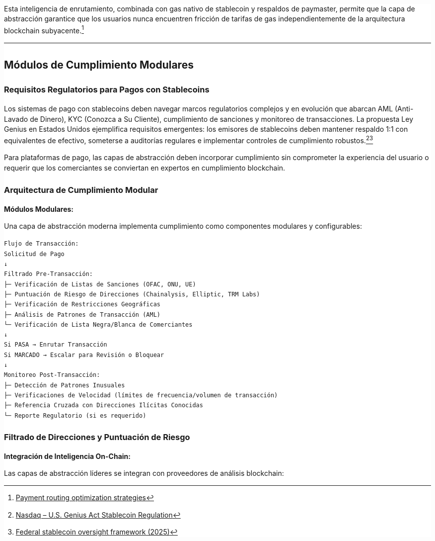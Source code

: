 Esta inteligencia de enrutamiento, combinada con gas nativo de stablecoin y respaldos de paymaster, permite que la capa de abstracción garantice que los usuarios nunca encuentren fricción de tarifas de gas independientemente de la arquitectura blockchain subyacente.[^25]

---

## <a name="compliance-modules"></a>Módulos de Cumplimiento Modulares

### Requisitos Regulatorios para Pagos con Stablecoins

Los sistemas de pago con stablecoins deben navegar marcos regulatorios complejos y en evolución que abarcan AML (Anti-Lavado de Dinero), KYC (Conozca a Su Cliente), cumplimiento de sanciones y monitoreo de transacciones. La propuesta Ley Genius en Estados Unidos ejemplifica requisitos emergentes: los emisores de stablecoins deben mantener respaldo 1:1 con equivalentes de efectivo, someterse a auditorías regulares e implementar controles de cumplimiento robustos.[^26][^27]

Para plataformas de pago, las capas de abstracción deben incorporar cumplimiento sin comprometer la experiencia del usuario o requerir que los comerciantes se conviertan en expertos en cumplimiento blockchain.

### Arquitectura de Cumplimiento Modular

**Módulos Modulares:**

Una capa de abstracción moderna implementa cumplimiento como componentes modulares y configurables:

```
Flujo de Transacción:
Solicitud de Pago
↓
Filtrado Pre-Transacción:
├─ Verificación de Listas de Sanciones (OFAC, ONU, UE)
├─ Puntuación de Riesgo de Direcciones (Chainalysis, Elliptic, TRM Labs)
├─ Verificación de Restricciones Geográficas
├─ Análisis de Patrones de Transacción (AML)
└─ Verificación de Lista Negra/Blanca de Comerciantes
↓
Si PASA → Enrutar Transacción
Si MARCADO → Escalar para Revisión o Bloquear
↓
Monitoreo Post-Transacción:
├─ Detección de Patrones Inusuales
├─ Verificaciones de Velocidad (límites de frecuencia/volumen de transacción)
├─ Referencia Cruzada con Direcciones Ilícitas Conocidas
└─ Reporte Regulatorio (si es requerido)
```

### Filtrado de Direcciones y Puntuación de Riesgo

**Integración de Inteligencia On-Chain:**

Las capas de abstracción líderes se integran con proveedores de análisis blockchain:


[^1]: [Coinbase Research – New Framework for Stablecoin Growth](https://www.coinbase.com/blog/new-framework-for-stablecoin-growth)
[^2]: [Industry data compiled from multiple sources (2024-2025)](https://www.theblock.co/data/stablecoins)
[^3]: [Stripe Newsroom – Shopify Merchants to Accept USDC via Stripe](https://stripe.com/newsroom/news/shopify-usdc-payments)
[^4]: [Stripe Documentation – Crypto Payment Processing](https://docs.stripe.com/crypto)
[^5]: [Digital payment user experience research (Baymard Institute, Nielsen Norman Group)](https://baymard.com/blog/payment-ux-research)
[^6]: [Tether transparency reports – USDT network distribution](https://tether.io/en/transparency)
[^7]: [Circle transparency reports – USDC network support](https://www.circle.com/en/usdc/transparency)
[^8]: [Circle – USDC market statistics](https://www.circle.com/en/usdc)
[^9]: [Tether – USDT market statistics](https://tether.io/en/transparency)
[^10]: [PayPal – PYUSD market capitalization](https://www.coingecko.com/en/coins/paypal-usd)
[^11]: [Analysis of platform value capture in payment abstraction](https://www.paradigm.xyz/2025/payment-abstraction-value-capture)
[^12]: [Tether Plasma announcement – Zero-fee USDT transfers](https://tether.io/news/plasma-blockchain-launch)
[^13]: [Circle Arc – Instant finality technical specifications](https://developers.circle.com/arc/docs/finality)
[^14]: [Stripe Tempo – Sub-second settlement architecture](https://docs.tempo.org/settlement)
[^15]: [Nasdaq/Motley Fool – USDC vs Tether & Global Usage (350M users)](https://www.nasdaq.com/articles/usdc-vs-usdt-comparing-leading-stablecoins)
[^16]: [Stripe – Tempo routing optimization](https://stripe.com/blog/tempo-routing)
[^17]: [Cross-chain bridge security analysis (LayerZero, Wormhole, Chainlink CCIP)](https://www.coindesk.com/tech/cross-chain-bridge-security-analysis)
[^18]: [Tether – USDT Variants Documentation (gasUSDT, USDT0)](https://tether.io/developers/usdt-variants)
[^19]: [Circle Arc – Built-in FX Engine Technical Details](https://developers.circle.com/arc/docs/fx-engine)
[^20]: [Tempo Technical Documentation – Multi-Stablecoin Gas](https://docs.tempo.org/gas-abstraction)
[^21]: [Circle Arc – Gas Fee Structure](https://developers.circle.com/arc/docs/fees)
[^22]: [Tether – USDT Gas Implementation](https://tether.io/developers/gas-implementation)
[^23]: [Tether – gasUSDT specification](https://tether.io/developers/gasusdt-spec)
[^24]: [EIP-4337 and EIP-7702 Paymaster Specifications](https://eips.ethereum.org/EIPS/eip-4337)
[^25]: [Payment routing optimization strategies](https://www.paradigm.xyz/2025/payment-routing-optimization)
[^26]: [Nasdaq – U.S. Genius Act Stablecoin Regulation](https://www.nasdaq.com/articles/genius-act-stablecoin-regulation-explained)
[^27]: [Federal stablecoin oversight framework (2025)](https://www.federalreserve.gov/publications/stablecoin-oversight-framework.htm)
[^28]: [Chainalysis – Compliance and sanctions screening APIs](https://www.chainalysis.com/products/kyt)
[^29]: [USDC Smart Contract – Freeze/Blacklist Functions](https://etherscan.io/address/0xa0b86991c6218b36c1d19d4a2e9eb0ce3606eb48#code)
[^30]: [USDT Smart Contract – Blacklist functionality](https://etherscan.io/address/0xdac17f958d2ee523a2206206994597c13d831ec7#code)
[^31]: [PayPal PYUSD incident – Mint/burn correction (2025)](https://newsroom.paypal-corp.com/2025-pyusd-incident-response)
[^32]: [FATF – Travel Rule guidance for virtual assets](https://www.fatf-gafi.org/publications/fatfrecommendations/documents/guidance-rba-virtual-assets.html)
[^33]: [TRISA Protocol – Technical specification](https://trisa.io/specification)
[^34]: [EU MiCA Regulation – Asset-referenced token requirements](https://eur-lex.europa.eu/legal-content/EN/TXT/?uri=CELEX:32023R1114)
[^35]: [Privacy-preserving compliance technologies (zkKYC, encrypted metadata)](https://www.coindesk.com/tech/privacy-preserving-compliance)
[^36]: [Circle Arc – Privacy Features Overview](https://developers.circle.com/arc/docs/privacy)
[^37]: [Modular compliance architecture best practices](https://www.paradigm.xyz/2025/modular-compliance-architecture)
[^38]: [EIP-4337 Account Abstraction specification](https://eips.ethereum.org/EIPS/eip-4337)
[^39]: [EIP-4337 technical documentation](https://eips.ethereum.org/EIPS/eip-4337)
[^40]: [EIP-7702 Account Abstraction improvements](https://eips.ethereum.org/EIPS/eip-7702)
[^41]: [Custody model regulatory analysis](https://www.coindesk.com/policy/custody-model-regulatory-analysis)
[^42]: [Circle Arc – Built-in FX Engine Technical Details](https://developers.circle.com/arc/docs/fx-engine)
[^43]: [Chainlink – Price oracle network documentation](https://docs.chain.link/data-feeds)
[^44]: [Circle – EURC Euro stablecoin launch](https://www.circle.com/en/eurc)
[^45]: [Cross-border stablecoin payment efficiency analysis](https://fxcintel.com/research/stablecoin-cross-border-payments)
[^46]: [Stripe – Tempo Partnership Ecosystem](https://stripe.com/blog/tempo-partnerships)
[^47]: [Circle – Arc Vertical Integration Strategy](https://www.circle.com/blog/arc-integration-strategy)
[^48]: [Tempo Technical Documentation – Multi-Stablecoin Gas](https://docs.tempo.org/gas-abstraction)
[^49]: [Tether – Closed-loop Ecosystem Architecture](https://tether.io/ecosystem-architecture)
[^50]: [Stripe – Merchant stablecoin payment integration](https://stripe.com/blog/merchant-crypto-integration)
[^51]: [Paradigm (Matt Huang) – Tempo: The Blockchain Designed for Payments](https://www.paradigm.xyz/2025/02/tempo-blockchain-for-payments)
[^52]: [Circle – Arc Blockchain Launch Announcement](https://www.circle.com/blog/introducing-arc-blockchain)
[^53]: [ChainCatcher – Next Battle of Stablecoins (Arc, Plasma, Stable, Tempo)](https://www.chaincatcher.com/en/article/2024/stablecoin-blockchain-wars)
[^54]: [PayPal Newsroom – PayPal Launches U.S. Dollar Stablecoin (PYUSD)](https://newsroom.paypal-corp.com/2023-08-07-PayPal-Launches-U-S-Dollar-Stablecoin)
[^55]: [Cognitive Revolution Podcast – Coinbase's x402 Micropayments Protocol](https://www.cognitiverevolution.ai/coinbase-x402-protocol)
[^56]: [Chainlink CCIP – Cross-chain communication protocol](https://chainlink.io/cross-chain/ccip)
[^57]: [AI agent payment authorization frameworks](https://x402.org/agent-authorization)
[^58]: [Tempo Foundation – Partnership Announcements (OpenAI, Anthropic)](https://tempo.org/partners)
[^59]: [Genius Act – Congressional proposal text](https://www.congress.gov/bill/genius-act)
[^60]: [EU MiCA Regulation – Implementation timeline](https://eur-lex.europa.eu/legal-content/EN/TXT/?uri=CELEX:32023R1114)
[^61]: [Future of digital payment infrastructure analysis](https://www.paradigm.xyz/2025/future-payment-infrastructure)